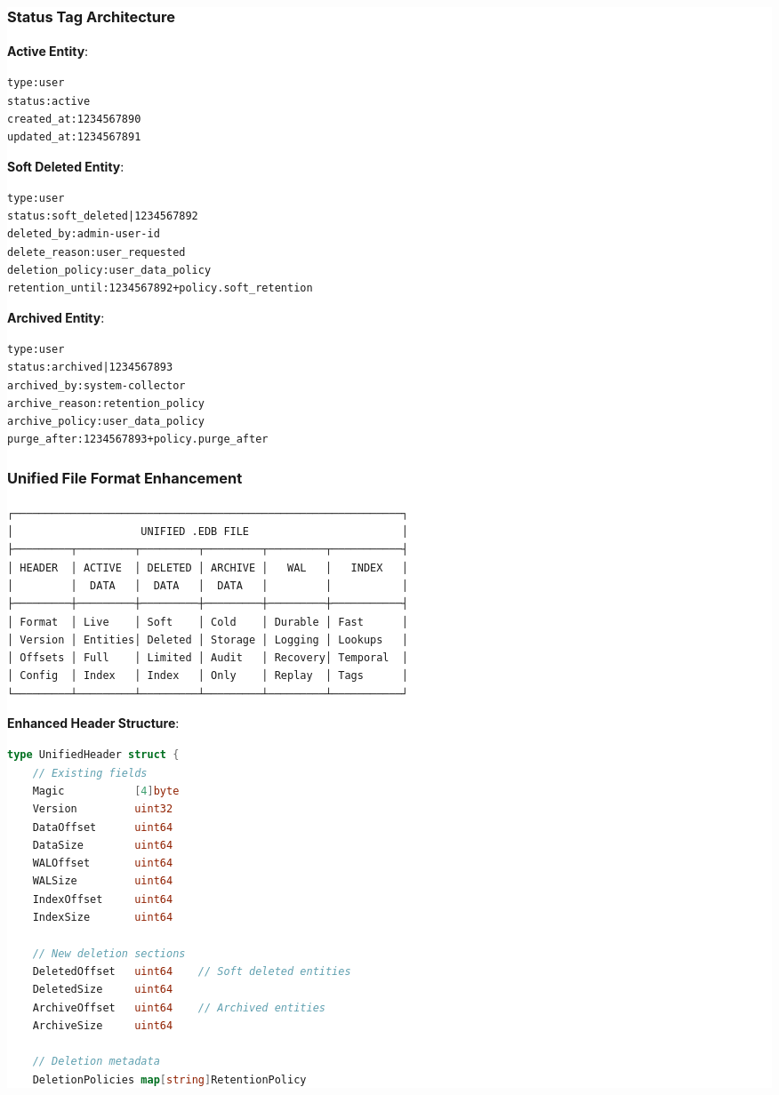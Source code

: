 ### **Status Tag Architecture**

**Active Entity**:
```
type:user
status:active
created_at:1234567890
updated_at:1234567891
```

**Soft Deleted Entity**:
```
type:user
status:soft_deleted|1234567892
deleted_by:admin-user-id
delete_reason:user_requested
deletion_policy:user_data_policy
retention_until:1234567892+policy.soft_retention
```

**Archived Entity**:
```
type:user
status:archived|1234567893
archived_by:system-collector
archive_reason:retention_policy
archive_policy:user_data_policy
purge_after:1234567893+policy.purge_after
```

### **Unified File Format Enhancement**

```
┌─────────────────────────────────────────────────────────────┐
│                    UNIFIED .EDB FILE                        │
├─────────┬─────────┬─────────┬─────────┬─────────┬───────────┤
│ HEADER  │ ACTIVE  │ DELETED │ ARCHIVE │   WAL   │   INDEX   │
│         │  DATA   │  DATA   │  DATA   │         │           │
├─────────┼─────────┼─────────┼─────────┼─────────┼───────────┤
│ Format  │ Live    │ Soft    │ Cold    │ Durable │ Fast      │
│ Version │ Entities│ Deleted │ Storage │ Logging │ Lookups   │
│ Offsets │ Full    │ Limited │ Audit   │ Recovery│ Temporal  │
│ Config  │ Index   │ Index   │ Only    │ Replay  │ Tags      │
└─────────┴─────────┴─────────┴─────────┴─────────┴───────────┘
```

**Enhanced Header Structure**:
```go
type UnifiedHeader struct {
    // Existing fields
    Magic           [4]byte
    Version         uint32
    DataOffset      uint64
    DataSize        uint64
    WALOffset       uint64
    WALSize         uint64
    IndexOffset     uint64
    IndexSize       uint64
    
    // New deletion sections
    DeletedOffset   uint64    // Soft deleted entities
    DeletedSize     uint64
    ArchiveOffset   uint64    // Archived entities  
    ArchiveSize     uint64
    
    // Deletion metadata
    DeletionPolicies map[string]RetentionPolicy
```